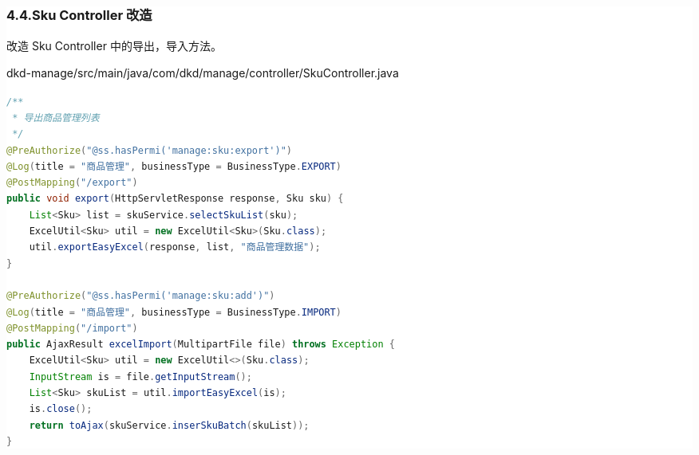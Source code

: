 ### 4.4.Sku Controller 改造

改造 Sku Controller 中的导出，导入方法。

dkd-manage/src/main/java/com/dkd/manage/controller/SkuController.java

```java
/**
 * 导出商品管理列表
 */
@PreAuthorize("@ss.hasPermi('manage:sku:export')")
@Log(title = "商品管理", businessType = BusinessType.EXPORT)
@PostMapping("/export")
public void export(HttpServletResponse response, Sku sku) {
    List<Sku> list = skuService.selectSkuList(sku);
    ExcelUtil<Sku> util = new ExcelUtil<Sku>(Sku.class);
    util.exportEasyExcel(response, list, "商品管理数据");
}

@PreAuthorize("@ss.hasPermi('manage:sku:add')")
@Log(title = "商品管理", businessType = BusinessType.IMPORT)
@PostMapping("/import")
public AjaxResult excelImport(MultipartFile file) throws Exception {
    ExcelUtil<Sku> util = new ExcelUtil<>(Sku.class);
    InputStream is = file.getInputStream();
    List<Sku> skuList = util.importEasyExcel(is);
    is.close();
    return toAjax(skuService.inserSkuBatch(skuList));
}
```
